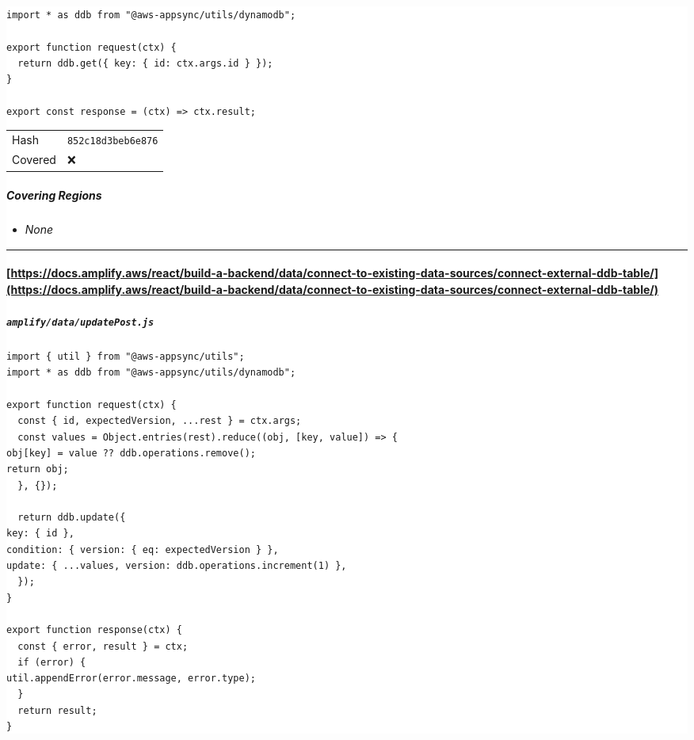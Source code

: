~~~
import * as ddb from "@aws-appsync/utils/dynamodb";

export function request(ctx) {
  return ddb.get({ key: { id: ctx.args.id } });
}

export const response = (ctx) => ctx.result;

~~~

| | |
| -- | -- |
| Hash | `852c18d3beb6e876` |
| Covered | ❌ |

##### Covering Regions

- *None*

---

#### [https://docs.amplify.aws/react/build-a-backend/data/connect-to-existing-data-sources/connect-external-ddb-table/](https://docs.amplify.aws/react/build-a-backend/data/connect-to-existing-data-sources/connect-external-ddb-table/)

##### `amplify/data/updatePost.js`

~~~
import { util } from "@aws-appsync/utils";
import * as ddb from "@aws-appsync/utils/dynamodb";

export function request(ctx) {
  const { id, expectedVersion, ...rest } = ctx.args;
  const values = Object.entries(rest).reduce((obj, [key, value]) => {
obj[key] = value ?? ddb.operations.remove();
return obj;
  }, {});

  return ddb.update({
key: { id },
condition: { version: { eq: expectedVersion } },
update: { ...values, version: ddb.operations.increment(1) },
  });
}

export function response(ctx) {
  const { error, result } = ctx;
  if (error) {
util.appendError(error.message, error.type);
  }
  return result;
}

~~~


  [outputs.custom.api_name]: {